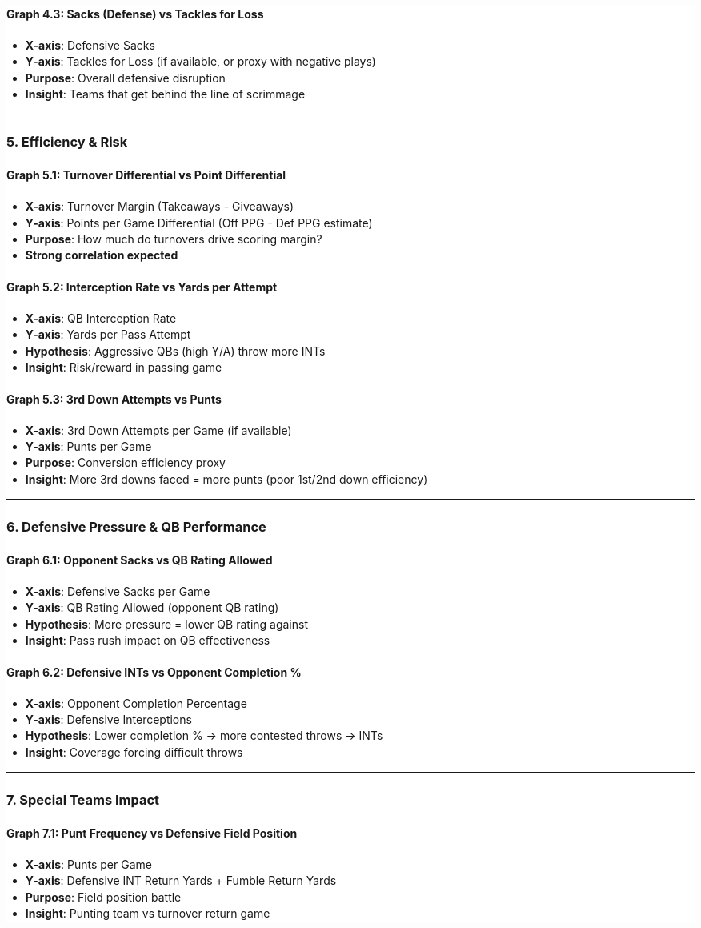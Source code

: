 #### Graph 4.3: Sacks (Defense) vs Tackles for Loss
- **X-axis**: Defensive Sacks
- **Y-axis**: Tackles for Loss (if available, or proxy with negative plays)
- **Purpose**: Overall defensive disruption
- **Insight**: Teams that get behind the line of scrimmage

---

### 5. **Efficiency & Risk**

#### Graph 5.1: Turnover Differential vs Point Differential
- **X-axis**: Turnover Margin (Takeaways - Giveaways)
- **Y-axis**: Points per Game Differential (Off PPG - Def PPG estimate)
- **Purpose**: How much do turnovers drive scoring margin?
- **Strong correlation expected**

#### Graph 5.2: Interception Rate vs Yards per Attempt
- **X-axis**: QB Interception Rate
- **Y-axis**: Yards per Pass Attempt
- **Hypothesis**: Aggressive QBs (high Y/A) throw more INTs
- **Insight**: Risk/reward in passing game

#### Graph 5.3: 3rd Down Attempts vs Punts
- **X-axis**: 3rd Down Attempts per Game (if available)
- **Y-axis**: Punts per Game
- **Purpose**: Conversion efficiency proxy
- **Insight**: More 3rd downs faced = more punts (poor 1st/2nd down efficiency)

---

### 6. **Defensive Pressure & QB Performance**

#### Graph 6.1: Opponent Sacks vs QB Rating Allowed
- **X-axis**: Defensive Sacks per Game
- **Y-axis**: QB Rating Allowed (opponent QB rating)
- **Hypothesis**: More pressure = lower QB rating against
- **Insight**: Pass rush impact on QB effectiveness

#### Graph 6.2: Defensive INTs vs Opponent Completion %
- **X-axis**: Opponent Completion Percentage
- **Y-axis**: Defensive Interceptions
- **Hypothesis**: Lower completion % → more contested throws → INTs
- **Insight**: Coverage forcing difficult throws

---

### 7. **Special Teams Impact**

#### Graph 7.1: Punt Frequency vs Defensive Field Position
- **X-axis**: Punts per Game
- **Y-axis**: Defensive INT Return Yards + Fumble Return Yards
- **Purpose**: Field position battle
- **Insight**: Punting team vs turnover return game
